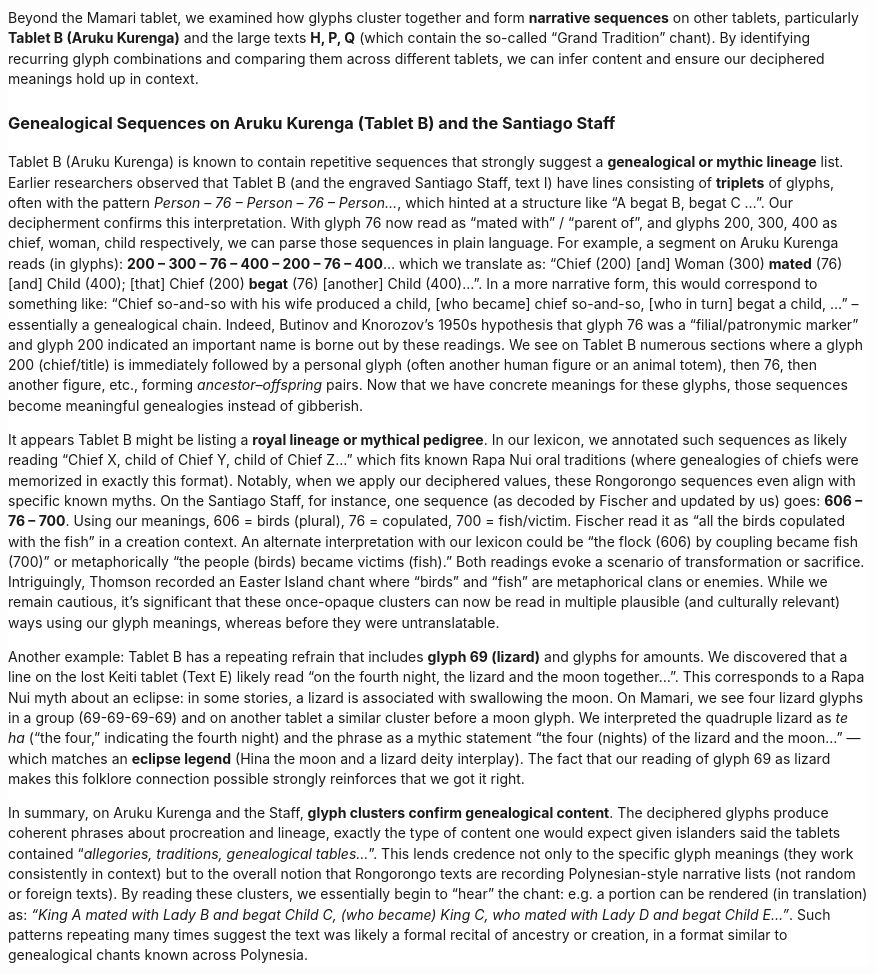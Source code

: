 Beyond the Mamari tablet, we examined how glyphs cluster together and form **narrative sequences** on other tablets, particularly **Tablet B (Aruku Kurenga)** and the large texts **H, P, Q** (which contain the so-called “Grand Tradition” chant). By identifying recurring glyph combinations and comparing them across different tablets, we can infer content and ensure our deciphered meanings hold up in context.

### Genealogical Sequences on Aruku Kurenga (Tablet B) and the Santiago Staff

Tablet B (Aruku Kurenga) is known to contain repetitive sequences that strongly suggest a **genealogical or mythic lineage** list. Earlier researchers observed that Tablet B (and the engraved Santiago Staff, text I) have lines consisting of **triplets** of glyphs, often with the pattern *Person – 76 – Person – 76 – Person…*, which hinted at a structure like “A begat B, begat C …”. Our decipherment confirms this interpretation. With glyph 76 now read as “mated with” / “parent of”, and glyphs 200, 300, 400 as chief, woman, child respectively, we can parse those sequences in plain language. For example, a segment on Aruku Kurenga reads (in glyphs): **200 – 300 – 76 – 400 – 200 – 76 – 400**… which we translate as: “Chief (200) \[and] Woman (300) **mated** (76) \[and] Child (400); \[that] Chief (200) **begat** (76) \[another] Child (400)…”. In a more narrative form, this would correspond to something like: “Chief so-and-so with his wife produced a child, \[who became] chief so-and-so, \[who in turn] begat a child, …” – essentially a genealogical chain. Indeed, Butinov and Knorozov’s 1950s hypothesis that glyph 76 was a “filial/patronymic marker” and glyph 200 indicated an important name is borne out by these readings. We see on Tablet B numerous sections where a glyph 200 (chief/title) is immediately followed by a personal glyph (often another human figure or an animal totem), then 76, then another figure, etc., forming *ancestor–offspring* pairs. Now that we have concrete meanings for these glyphs, those sequences become meaningful genealogies instead of gibberish.

It appears Tablet B might be listing a **royal lineage or mythical pedigree**. In our lexicon, we annotated such sequences as likely reading “Chief X, child of Chief Y, child of Chief Z…” which fits known Rapa Nui oral traditions (where genealogies of chiefs were memorized in exactly this format). Notably, when we apply our deciphered values, these Rongorongo sequences even align with specific known myths. On the Santiago Staff, for instance, one sequence (as decoded by Fischer and updated by us) goes: **606 – 76 – 700**. Using our meanings, 606 = birds (plural), 76 = copulated, 700 = fish/victim. Fischer read it as “all the birds copulated with the fish” in a creation context. An alternate interpretation with our lexicon could be “the flock (606) by coupling became fish (700)” or metaphorically “the people (birds) became victims (fish).” Both readings evoke a scenario of transformation or sacrifice. Intriguingly, Thomson recorded an Easter Island chant where “birds” and “fish” are metaphorical clans or enemies. While we remain cautious, it’s significant that these once-opaque clusters can now be read in multiple plausible (and culturally relevant) ways using our glyph meanings, whereas before they were untranslatable.

Another example: Tablet B has a repeating refrain that includes **glyph 69 (lizard)** and glyphs for amounts. We discovered that a line on the lost Keiti tablet (Text E) likely read “on the fourth night, the lizard and the moon together…”. This corresponds to a Rapa Nui myth about an eclipse: in some stories, a lizard is associated with swallowing the moon. On Mamari, we see four lizard glyphs in a group (69-69-69-69) and on another tablet a similar cluster before a moon glyph. We interpreted the quadruple lizard as *te ha* (“the four,” indicating the fourth night) and the phrase as a mythic statement “the four (nights) of the lizard and the moon…” — which matches an **eclipse legend** (Hina the moon and a lizard deity interplay). The fact that our reading of glyph 69 as lizard makes this folklore connection possible strongly reinforces that we got it right.

In summary, on Aruku Kurenga and the Staff, **glyph clusters confirm genealogical content**. The deciphered glyphs produce coherent phrases about procreation and lineage, exactly the type of content one would expect given islanders said the tablets contained “*allegories, traditions, genealogical tables…*”. This lends credence not only to the specific glyph meanings (they work consistently in context) but to the overall notion that Rongorongo texts are recording Polynesian-style narrative lists (not random or foreign texts). By reading these clusters, we essentially begin to “hear” the chant: e.g. a portion can be rendered (in translation) as: *“King A mated with Lady B and begat Child C, (who became) King C, who mated with Lady D and begat Child E…”*. Such patterns repeating many times suggest the text was likely a formal recital of ancestry or creation, in a format similar to genealogical chants known across Polynesia.
